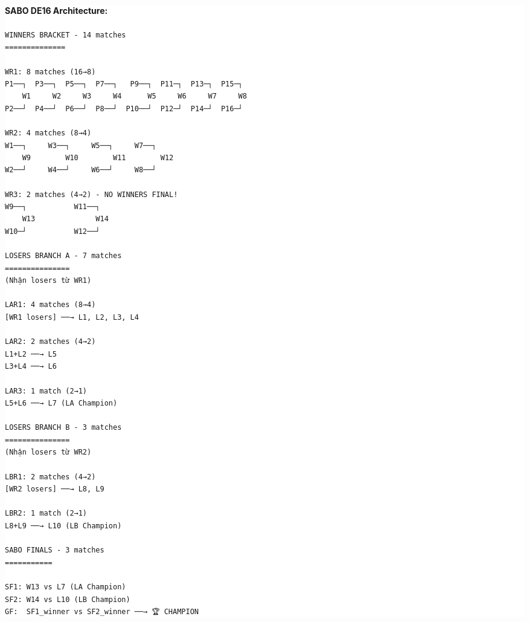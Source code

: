 #### SABO DE16 Architecture:
```
WINNERS BRACKET - 14 matches
==============

WR1: 8 matches (16→8)
P1──┐  P3──┐  P5──┐  P7──┐   P9──┐  P11─┐  P13─┐  P15─┐
    W1     W2     W3     W4      W5     W6     W7     W8
P2──┘  P4──┘  P6──┘  P8──┘  P10──┘  P12─┘  P14─┘  P16─┘

WR2: 4 matches (8→4)  
W1──┐     W3──┐     W5──┐     W7──┐
    W9        W10        W11        W12
W2──┘     W4──┘     W6──┘     W8──┘

WR3: 2 matches (4→2) - NO WINNERS FINAL!
W9──┐           W11──┐
    W13              W14
W10─┘           W12──┘

LOSERS BRANCH A - 7 matches
===============
(Nhận losers từ WR1)

LAR1: 4 matches (8→4)
[WR1 losers] ──→ L1, L2, L3, L4

LAR2: 2 matches (4→2)  
L1+L2 ──→ L5
L3+L4 ──→ L6

LAR3: 1 match (2→1)
L5+L6 ──→ L7 (LA Champion)

LOSERS BRANCH B - 3 matches  
===============
(Nhận losers từ WR2)

LBR1: 2 matches (4→2)
[WR2 losers] ──→ L8, L9

LBR2: 1 match (2→1)
L8+L9 ──→ L10 (LB Champion)

SABO FINALS - 3 matches
===========

SF1: W13 vs L7 (LA Champion) 
SF2: W14 vs L10 (LB Champion)
GF:  SF1_winner vs SF2_winner ──→ 🏆 CHAMPION
```
